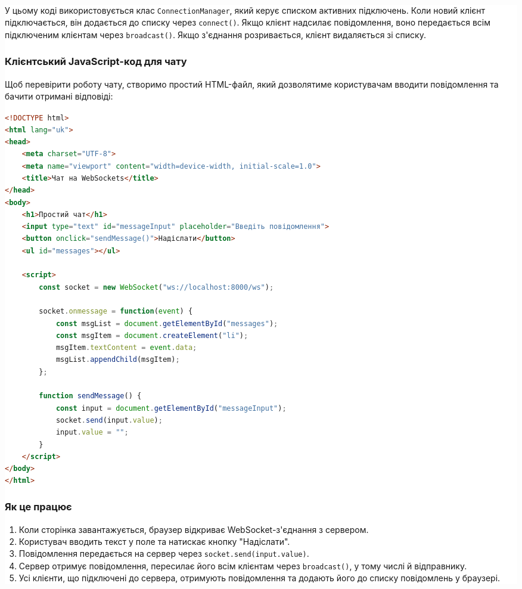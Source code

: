 У цьому коді використовується клас `ConnectionManager`, який керує списком активних підключень. Коли новий клієнт підключається, він додається до списку через `connect()`. Якщо клієнт надсилає повідомлення, воно передається всім підключеним клієнтам через `broadcast()`. Якщо з'єднання розривається, клієнт видаляється зі списку.

### **Клієнтський JavaScript-код для чату**

Щоб перевірити роботу чату, створимо простий HTML-файл, який дозволятиме користувачам вводити повідомлення та бачити отримані відповіді:

```html
<!DOCTYPE html>
<html lang="uk">
<head>
    <meta charset="UTF-8">
    <meta name="viewport" content="width=device-width, initial-scale=1.0">
    <title>Чат на WebSockets</title>
</head>
<body>
    <h1>Простий чат</h1>
    <input type="text" id="messageInput" placeholder="Введіть повідомлення">
    <button onclick="sendMessage()">Надіслати</button>
    <ul id="messages"></ul>

    <script>
        const socket = new WebSocket("ws://localhost:8000/ws");

        socket.onmessage = function(event) {
            const msgList = document.getElementById("messages");
            const msgItem = document.createElement("li");
            msgItem.textContent = event.data;
            msgList.appendChild(msgItem);
        };

        function sendMessage() {
            const input = document.getElementById("messageInput");
            socket.send(input.value);
            input.value = "";
        }
    </script>
</body>
</html>
```

### **Як це працює**

1. Коли сторінка завантажується, браузер відкриває WebSocket-з'єднання з сервером.
2. Користувач вводить текст у поле та натискає кнопку "Надіслати".
3. Повідомлення передається на сервер через `socket.send(input.value)`.
4. Сервер отримує повідомлення, пересилає його всім клієнтам через `broadcast()`, у тому числі й відправнику.
5. Усі клієнти, що підключені до сервера, отримують повідомлення та додають його до списку повідомлень у браузері.

